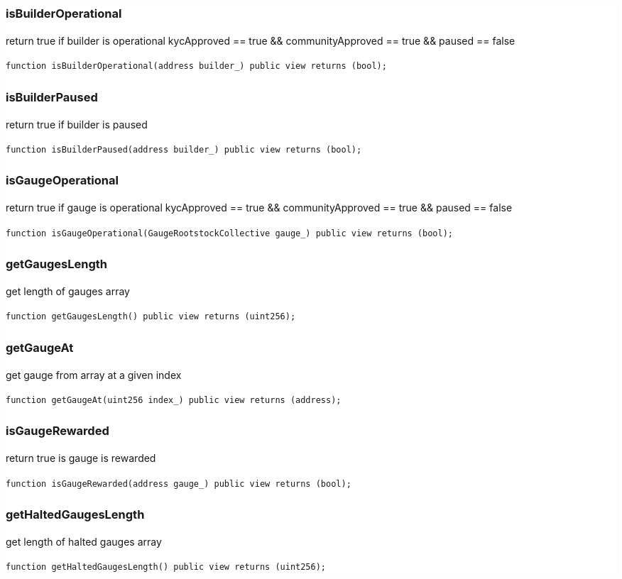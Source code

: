 ### isBuilderOperational

return true if builder is operational kycApproved == true && communityApproved == true && paused == false

```solidity
function isBuilderOperational(address builder_) public view returns (bool);
```

### isBuilderPaused

return true if builder is paused

```solidity
function isBuilderPaused(address builder_) public view returns (bool);
```

### isGaugeOperational

return true if gauge is operational kycApproved == true && communityApproved == true && paused == false

```solidity
function isGaugeOperational(GaugeRootstockCollective gauge_) public view returns (bool);
```

### getGaugesLength

get length of gauges array

```solidity
function getGaugesLength() public view returns (uint256);
```

### getGaugeAt

get gauge from array at a given index

```solidity
function getGaugeAt(uint256 index_) public view returns (address);
```

### isGaugeRewarded

return true is gauge is rewarded

```solidity
function isGaugeRewarded(address gauge_) public view returns (bool);
```

### getHaltedGaugesLength

get length of halted gauges array

```solidity
function getHaltedGaugesLength() public view returns (uint256);
```
